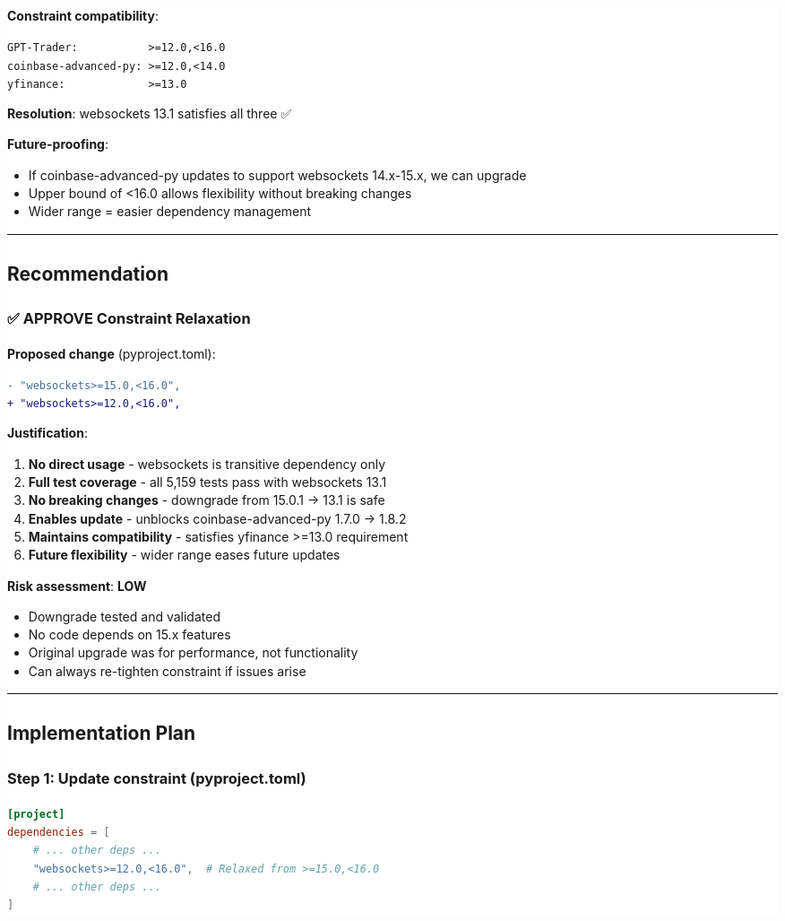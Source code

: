 **Constraint compatibility**:
```
GPT-Trader:           >=12.0,<16.0
coinbase-advanced-py: >=12.0,<14.0
yfinance:             >=13.0
```

**Resolution**: websockets 13.1 satisfies all three ✅

**Future-proofing**:
- If coinbase-advanced-py updates to support websockets 14.x-15.x, we can upgrade
- Upper bound of <16.0 allows flexibility without breaking changes
- Wider range = easier dependency management

---

## Recommendation

### ✅ **APPROVE** Constraint Relaxation

**Proposed change** (pyproject.toml):
```diff
- "websockets>=15.0,<16.0",
+ "websockets>=12.0,<16.0",
```

**Justification**:
1. **No direct usage** - websockets is transitive dependency only
2. **Full test coverage** - all 5,159 tests pass with websockets 13.1
3. **No breaking changes** - downgrade from 15.0.1 → 13.1 is safe
4. **Enables update** - unblocks coinbase-advanced-py 1.7.0 → 1.8.2
5. **Maintains compatibility** - satisfies yfinance >=13.0 requirement
6. **Future flexibility** - wider range eases future updates

**Risk assessment**: **LOW**
- Downgrade tested and validated
- No code depends on 15.x features
- Original upgrade was for performance, not functionality
- Can always re-tighten constraint if issues arise

---

## Implementation Plan

### Step 1: Update constraint (pyproject.toml)
```toml
[project]
dependencies = [
    # ... other deps ...
    "websockets>=12.0,<16.0",  # Relaxed from >=15.0,<16.0
    # ... other deps ...
]
```
